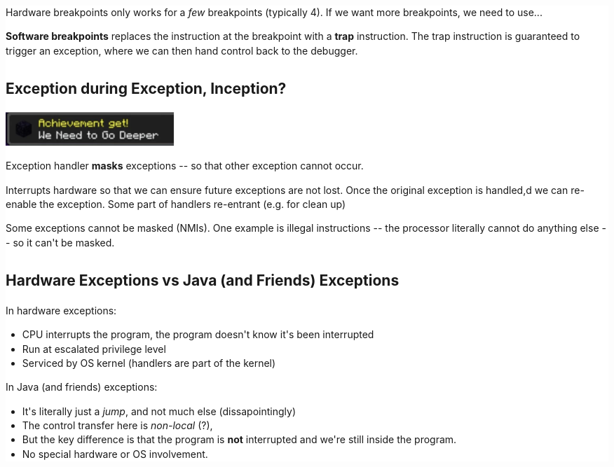 Hardware breakpoints only works for a *few* breakpoints (typically 4). If we want more breakpoints, we need to use...

**Software breakpoints** replaces the instruction at the breakpoint with a **trap** instruction. The trap instruction is guaranteed to trigger an exception, where we can then hand control back to the debugger.



## Exception during Exception, Inception?

<img src="assets/week8/CleanShot 2022-03-08 at 15.10.26@2x.png" alt="CleanShot 2022-03-08 at 15.10.26@2x" style="zoom:25%;" />

Exception handler **masks** exceptions -- so that other exception cannot occur. 

Interrupts hardware so that we can ensure future exceptions are not lost. Once the original exception is handled,d we can re-enable the exception. Some part of handlers re-entrant (e.g. for clean up)

Some exceptions cannot be masked (NMIs). One example is illegal instructions -- the processor literally cannot do anything else -- so it can't be masked.



## Hardware Exceptions vs Java (and Friends) Exceptions

In hardware exceptions:

- CPU interrupts the program, the program doesn't know it's been interrupted
- Run at escalated privilege level
- Serviced by OS kernel (handlers are part of the kernel)

In Java (and friends) exceptions:

- It's literally just a *jump*, and not much else (dissapointingly)
- The control transfer here is *non-local* (?),
- But the key difference is that the program is **not** interrupted and we're still inside the program.
- No special hardware or OS involvement. 
